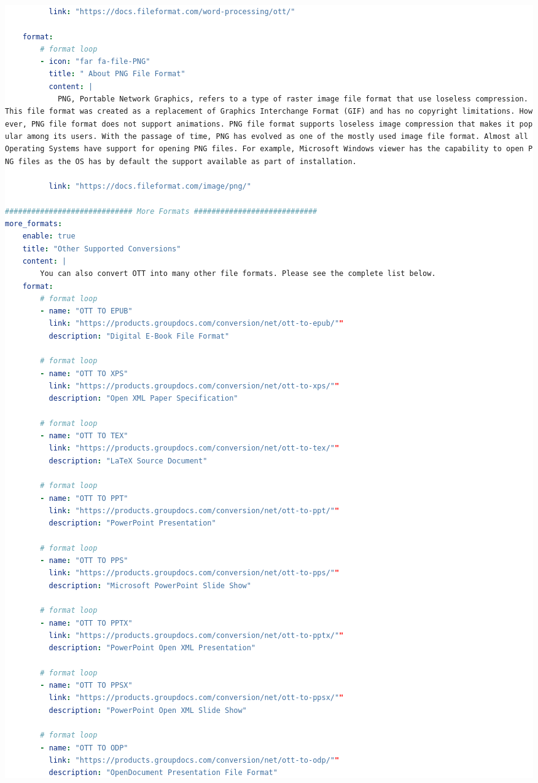 ```yaml
          link: "https://docs.fileformat.com/word-processing/ott/"

    format:
        # format loop
        - icon: "far fa-file-PNG"
          title: " About PNG File Format"
          content: |
            PNG, Portable Network Graphics, refers to a type of raster image file format that use loseless compression. This file format was created as a replacement of Graphics Interchange Format (GIF) and has no copyright limitations. However, PNG file format does not support animations. PNG file format supports loseless image compression that makes it popular among its users. With the passage of time, PNG has evolved as one of the mostly used image file format. Almost all Operating Systems have support for opening PNG files. For example, Microsoft Windows viewer has the capability to open PNG files as the OS has by default the support available as part of installation.

          link: "https://docs.fileformat.com/image/png/"

############################# More Formats ############################
more_formats:
    enable: true
    title: "Other Supported Conversions"
    content: |
        You can also convert OTT into many other file formats. Please see the complete list below.
    format: 
        # format loop
        - name: "OTT TO EPUB"
          link: "https://products.groupdocs.com/conversion/net/ott-to-epub/""
          description: "Digital E-Book File Format"

        # format loop
        - name: "OTT TO XPS"
          link: "https://products.groupdocs.com/conversion/net/ott-to-xps/""
          description: "Open XML Paper Specification"

        # format loop
        - name: "OTT TO TEX"
          link: "https://products.groupdocs.com/conversion/net/ott-to-tex/""
          description: "LaTeX Source Document"

        # format loop
        - name: "OTT TO PPT"
          link: "https://products.groupdocs.com/conversion/net/ott-to-ppt/""
          description: "PowerPoint Presentation"

        # format loop
        - name: "OTT TO PPS"
          link: "https://products.groupdocs.com/conversion/net/ott-to-pps/""
          description: "Microsoft PowerPoint Slide Show"

        # format loop
        - name: "OTT TO PPTX"
          link: "https://products.groupdocs.com/conversion/net/ott-to-pptx/""
          description: "PowerPoint Open XML Presentation"

        # format loop
        - name: "OTT TO PPSX"
          link: "https://products.groupdocs.com/conversion/net/ott-to-ppsx/""
          description: "PowerPoint Open XML Slide Show"

        # format loop
        - name: "OTT TO ODP"
          link: "https://products.groupdocs.com/conversion/net/ott-to-odp/""
          description: "OpenDocument Presentation File Format"
```